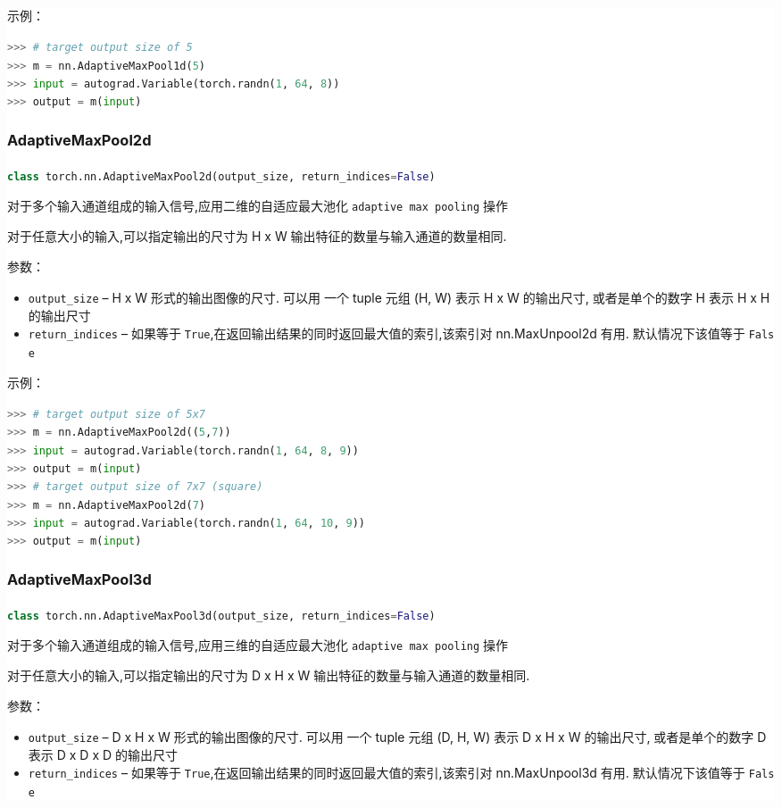 

示例：

```py
>>> # target output size of 5
>>> m = nn.AdaptiveMaxPool1d(5)
>>> input = autograd.Variable(torch.randn(1, 64, 8))
>>> output = m(input)

```

### AdaptiveMaxPool2d

```py
class torch.nn.AdaptiveMaxPool2d(output_size, return_indices=False)
```

对于多个输入通道组成的输入信号,应用二维的自适应最大池化 `adaptive max pooling` 操作

对于任意大小的输入,可以指定输出的尺寸为 H x W 输出特征的数量与输入通道的数量相同.

参数：

*   `output_size` – H x W 形式的输出图像的尺寸. 可以用 一个 tuple 元组 (H, W) 表示 H x W 的输出尺寸, 或者是单个的数字 H 表示 H x H 的输出尺寸
*   `return_indices` – 如果等于 `True`,在返回输出结果的同时返回最大值的索引,该索引对 nn.MaxUnpool2d 有用. 默认情况下该值等于 `False`



示例：

```py
>>> # target output size of 5x7
>>> m = nn.AdaptiveMaxPool2d((5,7))
>>> input = autograd.Variable(torch.randn(1, 64, 8, 9))
>>> output = m(input)
>>> # target output size of 7x7 (square)
>>> m = nn.AdaptiveMaxPool2d(7)
>>> input = autograd.Variable(torch.randn(1, 64, 10, 9))
>>> output = m(input)

```

### AdaptiveMaxPool3d

```py
class torch.nn.AdaptiveMaxPool3d(output_size, return_indices=False)
```

对于多个输入通道组成的输入信号,应用三维的自适应最大池化 `adaptive max pooling` 操作

对于任意大小的输入,可以指定输出的尺寸为 D x H x W 输出特征的数量与输入通道的数量相同.

参数：

*   `output_size` – D x H x W 形式的输出图像的尺寸. 可以用 一个 tuple 元组 (D, H, W) 表示 D x H x W 的输出尺寸, 或者是单个的数字 D 表示 D x D x D 的输出尺寸
*   `return_indices` – 如果等于 `True`,在返回输出结果的同时返回最大值的索引,该索引对 nn.MaxUnpool3d 有用. 默认情况下该值等于 `False`
